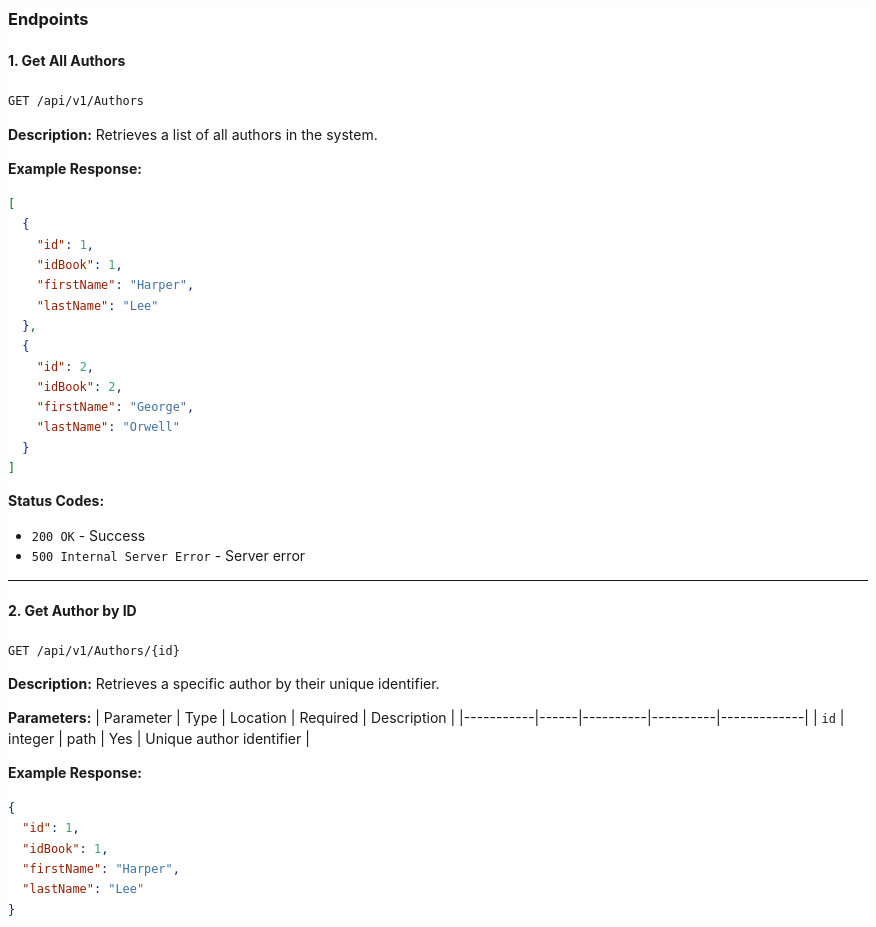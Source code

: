 ### Endpoints

#### 1. Get All Authors
```http
GET /api/v1/Authors
```

**Description:** Retrieves a list of all authors in the system.

**Example Response:**
```json
[
  {
    "id": 1,
    "idBook": 1,
    "firstName": "Harper",
    "lastName": "Lee"
  },
  {
    "id": 2,
    "idBook": 2,
    "firstName": "George",
    "lastName": "Orwell"
  }
]
```

**Status Codes:**
- `200 OK` - Success
- `500 Internal Server Error` - Server error

---

#### 2. Get Author by ID
```http
GET /api/v1/Authors/{id}
```

**Description:** Retrieves a specific author by their unique identifier.

**Parameters:**
| Parameter | Type | Location | Required | Description |
|-----------|------|----------|----------|-------------|
| `id` | integer | path | Yes | Unique author identifier |

**Example Response:**
```json
{
  "id": 1,
  "idBook": 1,
  "firstName": "Harper",
  "lastName": "Lee"
}
```
